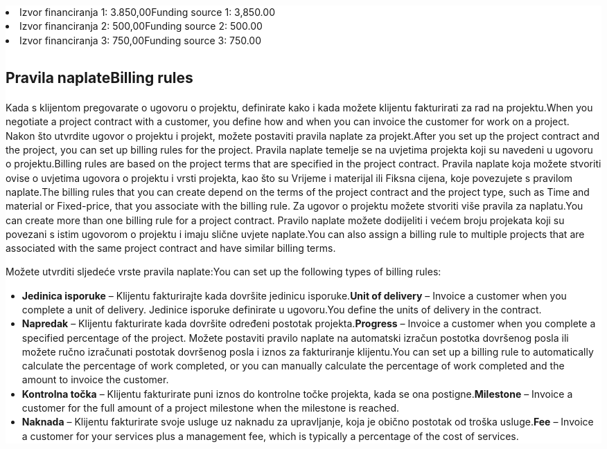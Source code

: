 <li><span data-ttu-id="7b282-239">Izvor financiranja 1: 3.850,00</span><span class="sxs-lookup"><span data-stu-id="7b282-239">Funding source 1: 3,850.00</span></span></li>
<li><span data-ttu-id="7b282-240">Izvor financiranja 2: 500,00</span><span class="sxs-lookup"><span data-stu-id="7b282-240">Funding source 2: 500.00</span></span></li>
<li><span data-ttu-id="7b282-241">Izvor financiranja 3: 750,00</span><span class="sxs-lookup"><span data-stu-id="7b282-241">Funding source 3: 750.00</span></span></li>
</ul></td>
</tr>
</tbody>
</table>

## <a name="billing-rules"></a><span data-ttu-id="7b282-242">Pravila naplate</span><span class="sxs-lookup"><span data-stu-id="7b282-242">Billing rules</span></span>
<span data-ttu-id="7b282-243">Kada s klijentom pregovarate o ugovoru o projektu, definirate kako i kada možete klijentu fakturirati za rad na projektu.</span><span class="sxs-lookup"><span data-stu-id="7b282-243">When you negotiate a project contract with a customer, you define how and when you can invoice the customer for work on a project.</span></span> <span data-ttu-id="7b282-244">Nakon što utvrdite ugovor o projektu i projekt, možete postaviti pravila naplate za projekt.</span><span class="sxs-lookup"><span data-stu-id="7b282-244">After you set up the project contract and the project, you can set up billing rules for the project.</span></span> <span data-ttu-id="7b282-245">Pravila naplate temelje se na uvjetima projekta koji su navedeni u ugovoru o projektu.</span><span class="sxs-lookup"><span data-stu-id="7b282-245">Billing rules are based on the project terms that are specified in the project contract.</span></span> <span data-ttu-id="7b282-246">Pravila naplate koja možete stvoriti ovise o uvjetima ugovora o projektu i vrsti projekta, kao što su Vrijeme i materijal ili Fiksna cijena, koje povezujete s pravilom naplate.</span><span class="sxs-lookup"><span data-stu-id="7b282-246">The billing rules that you can create depend on the terms of the project contract and the project type, such as Time and material or Fixed-price, that you associate with the billing rule.</span></span> <span data-ttu-id="7b282-247">Za ugovor o projektu možete stvoriti više pravila za naplatu.</span><span class="sxs-lookup"><span data-stu-id="7b282-247">You can create more than one billing rule for a project contract.</span></span> <span data-ttu-id="7b282-248">Pravilo naplate možete dodijeliti i većem broju projekata koji su povezani s istim ugovorom o projektu i imaju slične uvjete naplate.</span><span class="sxs-lookup"><span data-stu-id="7b282-248">You can also assign a billing rule to multiple projects that are associated with the same project contract and have similar billing terms.</span></span> 

<span data-ttu-id="7b282-249">Možete utvrditi sljedeće vrste pravila naplate:</span><span class="sxs-lookup"><span data-stu-id="7b282-249">You can set up the following types of billing rules:</span></span>

-   <span data-ttu-id="7b282-250">**Jedinica isporuke** – Klijentu fakturirajte kada dovršite jedinicu isporuke.</span><span class="sxs-lookup"><span data-stu-id="7b282-250">**Unit of delivery** – Invoice a customer when you complete a unit of delivery.</span></span> <span data-ttu-id="7b282-251">Jedinice isporuke definirate u ugovoru.</span><span class="sxs-lookup"><span data-stu-id="7b282-251">You define the units of delivery in the contract.</span></span>
-   <span data-ttu-id="7b282-252">**Napredak** – Klijentu fakturirate kada dovršite određeni postotak projekta.</span><span class="sxs-lookup"><span data-stu-id="7b282-252">**Progress** – Invoice a customer when you complete a specified percentage of the project.</span></span> <span data-ttu-id="7b282-253">Možete postaviti pravilo naplate na automatski izračun postotka dovršenog posla ili možete ručno izračunati postotak dovršenog posla i iznos za fakturiranje klijentu.</span><span class="sxs-lookup"><span data-stu-id="7b282-253">You can set up a billing rule to automatically calculate the percentage of work completed, or you can manually calculate the percentage of work completed and the amount to invoice the customer.</span></span>
-   <span data-ttu-id="7b282-254">**Kontrolna točka** – Klijentu fakturirate puni iznos do kontrolne točke projekta, kada se ona postigne.</span><span class="sxs-lookup"><span data-stu-id="7b282-254">**Milestone** – Invoice a customer for the full amount of a project milestone when the milestone is reached.</span></span>
-   <span data-ttu-id="7b282-255">**Naknada** – Klijentu fakturirate svoje usluge uz naknadu za upravljanje, koja je obično postotak od troška usluge.</span><span class="sxs-lookup"><span data-stu-id="7b282-255">**Fee** – Invoice a customer for your services plus a management fee, which is typically a percentage of the cost of services.</span></span>